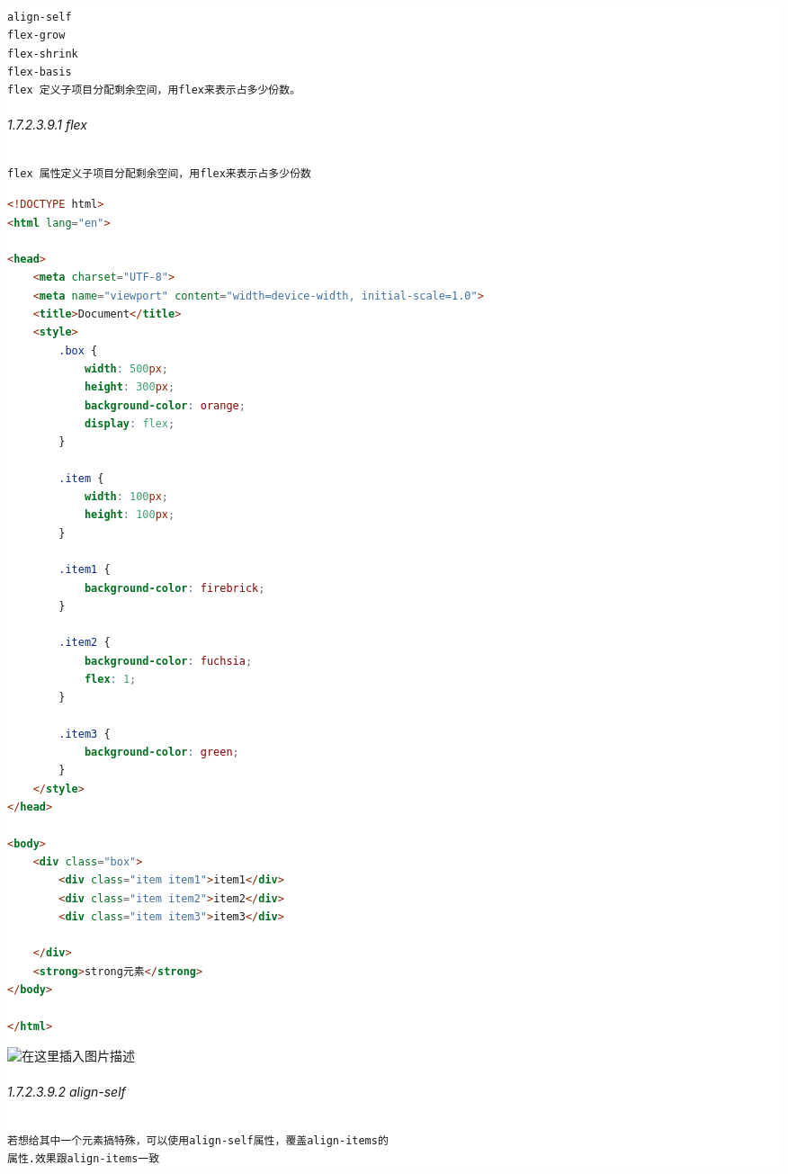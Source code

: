 ~~~markdown
align-self
flex-grow
flex-shrink
flex-basis
flex 定义子项目分配剩余空间，用flex来表示占多少份数。
~~~
###### 1.7.2.3.9.1 flex
~~~markdown
flex 属性定义子项目分配剩余空间，用flex来表示占多少份数
~~~
```html
<!DOCTYPE html>
<html lang="en">

<head>
    <meta charset="UTF-8">
    <meta name="viewport" content="width=device-width, initial-scale=1.0">
    <title>Document</title>
    <style>
        .box {
            width: 500px;
            height: 300px;
            background-color: orange;
            display: flex;
        }
        
        .item {
            width: 100px;
            height: 100px;
        }
        
        .item1 {
            background-color: firebrick;
        }
        
        .item2 {
            background-color: fuchsia;
            flex: 1;
        }
        
        .item3 {
            background-color: green;
        }
    </style>
</head>

<body>
    <div class="box">
        <div class="item item1">item1</div>
        <div class="item item2">item2</div>
        <div class="item item3">item3</div>

    </div>
    <strong>strong元素</strong>
</body>

</html>
```
![在这里插入图片描述](https://img-blog.csdnimg.cn/2020071208472389.png?x-oss-process=image/watermark,type_ZmFuZ3poZW5naGVpdGk,shadow_10,text_aHR0cHM6Ly9ibG9nLmNzZG4ubmV0L3VuaXF1ZV9wZXJmZWN0,size_16,color_FFFFFF,t_70)
###### 1.7.2.3.9.2 align-self
~~~markdown
若想给其中一个元素搞特殊，可以使用align-self属性，覆盖align-items的
属性.效果跟align-items一致
~~~